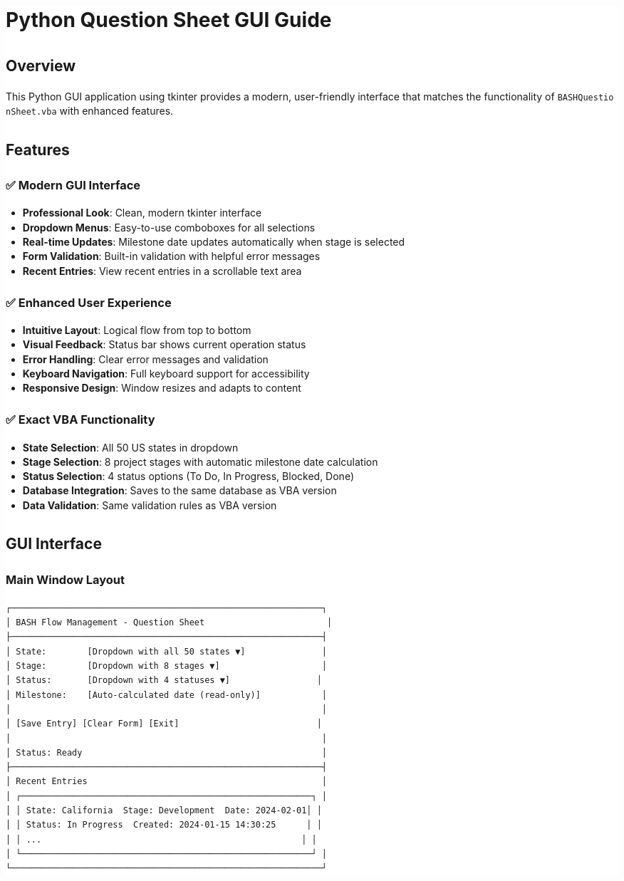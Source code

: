 # Python Question Sheet GUI Guide

## Overview
This Python GUI application using tkinter provides a modern, user-friendly interface that matches the functionality of `BASHQuestionSheet.vba` with enhanced features.

## Features

### ✅ **Modern GUI Interface**
- **Professional Look**: Clean, modern tkinter interface
- **Dropdown Menus**: Easy-to-use comboboxes for all selections
- **Real-time Updates**: Milestone date updates automatically when stage is selected
- **Form Validation**: Built-in validation with helpful error messages
- **Recent Entries**: View recent entries in a scrollable text area

### ✅ **Enhanced User Experience**
- **Intuitive Layout**: Logical flow from top to bottom
- **Visual Feedback**: Status bar shows current operation status
- **Error Handling**: Clear error messages and validation
- **Keyboard Navigation**: Full keyboard support for accessibility
- **Responsive Design**: Window resizes and adapts to content

### ✅ **Exact VBA Functionality**
- **State Selection**: All 50 US states in dropdown
- **Stage Selection**: 8 project stages with automatic milestone date calculation
- **Status Selection**: 4 status options (To Do, In Progress, Blocked, Done)
- **Database Integration**: Saves to the same database as VBA version
- **Data Validation**: Same validation rules as VBA version

## GUI Interface

### **Main Window Layout**
```
┌─────────────────────────────────────────────────────────────┐
│ BASH Flow Management - Question Sheet                        │
├─────────────────────────────────────────────────────────────┤
│ State:        [Dropdown with all 50 states ▼]               │
│ Stage:        [Dropdown with 8 stages ▼]                    │
│ Status:       [Dropdown with 4 statuses ▼]                 │
│ Milestone:    [Auto-calculated date (read-only)]            │
│                                                             │
│ [Save Entry] [Clear Form] [Exit]                           │
│                                                             │
│ Status: Ready                                               │
├─────────────────────────────────────────────────────────────┤
│ Recent Entries                                              │
│ ┌─────────────────────────────────────────────────────────┐ │
│ │ State: California  Stage: Development  Date: 2024-02-01│ │
│ │ Status: In Progress  Created: 2024-01-15 14:30:25      │ │
│ │ ...                                                   │ │
│ └─────────────────────────────────────────────────────────┘ │
└─────────────────────────────────────────────────────────────┘
```
